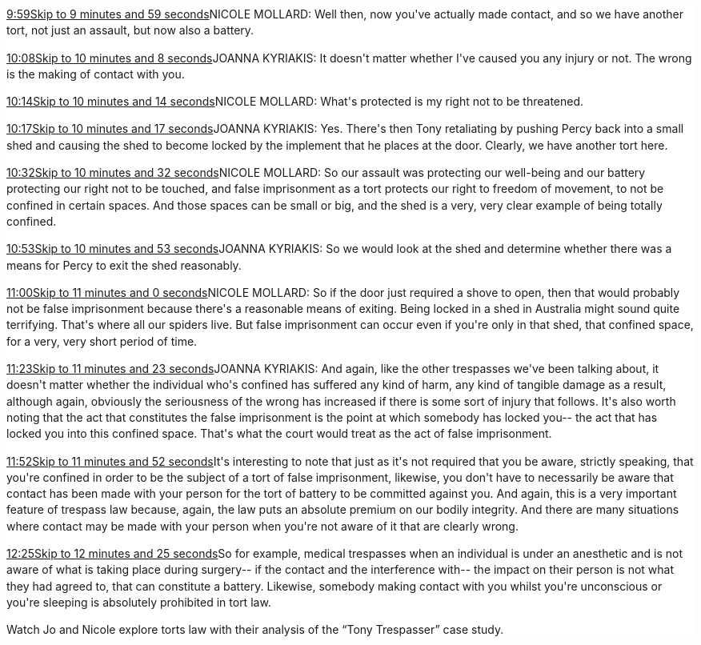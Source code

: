 [9:59Skip to 9 minutes and 59 seconds](https://www.futurelearn.com/courses/law-for-non-lawyers/3/steps/177758#)NICOLE MOLLARD: Well then, now you've actually made contact, and so we have another tort, not just an assault, but now also a battery.

[10:08Skip to 10 minutes and 8 seconds](https://www.futurelearn.com/courses/law-for-non-lawyers/3/steps/177758#)JOANNA KYRIAKIS: It doesn't matter whether I've caused you any injury or not. The wrong is the making of contact with you.

[10:14Skip to 10 minutes and 14 seconds](https://www.futurelearn.com/courses/law-for-non-lawyers/3/steps/177758#)NICOLE MOLLARD: What's protected is my right not to be threatened.

[10:17Skip to 10 minutes and 17 seconds](https://www.futurelearn.com/courses/law-for-non-lawyers/3/steps/177758#)JOANNA KYRIAKIS: Yes. There's then Tony retaliating by pushing Percy back into a small shed and causing the shed to become locked by the implement that he places at the door. Clearly, we have another tort here.

[10:32Skip to 10 minutes and 32 seconds](https://www.futurelearn.com/courses/law-for-non-lawyers/3/steps/177758#)NICOLE MOLLARD: So our assault was protecting our well-being and our battery protecting our right not to be touched, and false imprisonment as a tort protects our right to freedom of movement, to not be confined in certain spaces. And those spaces can be small or big, and the shed is a very, very clear example of being totally confined.

[10:53Skip to 10 minutes and 53 seconds](https://www.futurelearn.com/courses/law-for-non-lawyers/3/steps/177758#)JOANNA KYRIAKIS: So we would look at the shed and determine whether there was a means for Percy to exit the shed reasonably.

[11:00Skip to 11 minutes and 0 seconds](https://www.futurelearn.com/courses/law-for-non-lawyers/3/steps/177758#)NICOLE MOLLARD: So if the door just required a shove to open, then that would probably not be false imprisonment because there's a reasonable means of exiting. Being locked in a shed in Australia might sound quite terrifying. That's where all our spiders live. But false imprisonment can occur even if you're only in that shed, that confined space, for a very, very short period of time.

[11:23Skip to 11 minutes and 23 seconds](https://www.futurelearn.com/courses/law-for-non-lawyers/3/steps/177758#)JOANNA KYRIAKIS: And again, like the other trespasses we've been talking about, it doesn't matter whether the individual who's confined has suffered any kind of harm, any kind of tangible damage as a result, although again, obviously the seriousness of the wrong has increased if there is some sort of injury that follows. It's also worth noting that the act that constitutes the false imprisonment is the point at which somebody has locked you-- the act that has locked you into this confined space. That's what the court would treat as the act of false imprisonment.

[11:52Skip to 11 minutes and 52 seconds](https://www.futurelearn.com/courses/law-for-non-lawyers/3/steps/177758#)It's interesting to note that just as it's not required that you be aware, strictly speaking, that you're confined in order to be the subject of a tort of false imprisonment, likewise, you don't have to necessarily be aware that contact has been made with your person for the tort of battery to be committed against you. And again, this is a very important feature of trespass law because, again, the law puts an absolute premium on our bodily integrity. And there are many situations where contact may be made with your person when you're not aware of it that are clearly wrong.

[12:25Skip to 12 minutes and 25 seconds](https://www.futurelearn.com/courses/law-for-non-lawyers/3/steps/177758#)So for example, medical trespasses when an individual is under an anesthetic and is not aware of what is taking place during surgery-- if the contact and the interference with-- the impact on their person is not what they had agreed to, that can constitute a battery. Likewise, somebody making contact with you whilst you're unconscious or you're sleeping is absolutely prohibited in tort law.

Watch Jo and Nicole explore torts law with their analysis of the “Tony Trespasser” case study.

